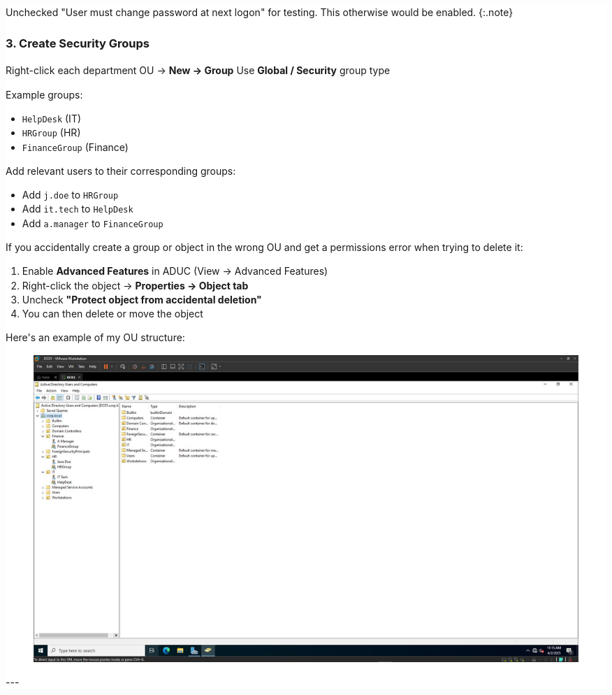 Unchecked "User must change password at next logon" for testing. This otherwise would be enabled.
{:.note}

### 3. Create Security Groups

Right-click each department OU → **New → Group** Use **Global / Security** group type

Example groups:

- `HelpDesk` (IT)
- `HRGroup` (HR)
- `FinanceGroup` (Finance)

Add relevant users to their corresponding groups:

- Add `j.doe` to `HRGroup`
- Add `it.tech` to `HelpDesk`
- Add `a.manager` to `FinanceGroup`

If you accidentally create a group or object in the wrong OU and get a permissions error when trying to delete it:

1. Enable **Advanced Features** in ADUC (View → Advanced Features)
2. Right-click the object → **Properties → Object tab**
3. Uncheck **"Protect object from accidental deletion"**
4. You can then delete or move the object

Here's an example of my OU structure:
<figure>
  <img src="/assets/apex-design-co/AD-DC-promotion/users-group-creation.JPG" alt="Users and Group Creation">
</figure>
---
